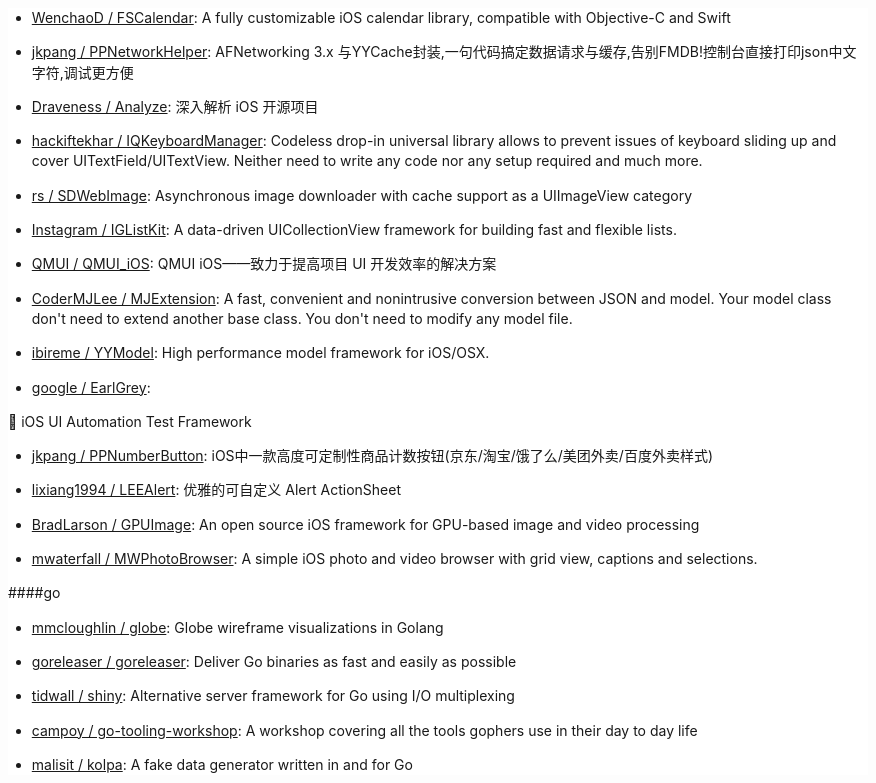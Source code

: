 * [WenchaoD / FSCalendar](https://github.com/WenchaoD/FSCalendar): 
        A fully customizable iOS calendar library, compatible with Objective-C and Swift
      
* [jkpang / PPNetworkHelper](https://github.com/jkpang/PPNetworkHelper): 
        AFNetworking 3.x 与YYCache封装,一句代码搞定数据请求与缓存,告别FMDB!控制台直接打印json中文字符,调试更方便
      
* [Draveness / Analyze](https://github.com/Draveness/Analyze): 
        深入解析 iOS 开源项目
      
* [hackiftekhar / IQKeyboardManager](https://github.com/hackiftekhar/IQKeyboardManager): 
        Codeless drop-in universal library allows to prevent issues of keyboard sliding up and cover UITextField/UITextView. Neither need to write any code nor any setup required and much more.
      
* [rs / SDWebImage](https://github.com/rs/SDWebImage): 
        Asynchronous image downloader with cache support as a UIImageView category
      
* [Instagram / IGListKit](https://github.com/Instagram/IGListKit): 
        A data-driven UICollectionView framework for building fast and flexible lists.
      
* [QMUI / QMUI_iOS](https://github.com/QMUI/QMUI_iOS): 
        QMUI iOS——致力于提高项目 UI 开发效率的解决方案
      
* [CoderMJLee / MJExtension](https://github.com/CoderMJLee/MJExtension): 
        A fast, convenient and nonintrusive conversion between JSON and model. Your model class don't need to extend another base class. You don't need to modify any model file.
      
* [ibireme / YYModel](https://github.com/ibireme/YYModel): 
        High performance model framework for iOS/OSX.
      
* [google / EarlGrey](https://github.com/google/EarlGrey): 
        
🍵 iOS UI Automation Test Framework
      
* [jkpang / PPNumberButton](https://github.com/jkpang/PPNumberButton): 
        iOS中一款高度可定制性商品计数按钮(京东/淘宝/饿了么/美团外卖/百度外卖样式)
      
* [lixiang1994 / LEEAlert](https://github.com/lixiang1994/LEEAlert): 
        优雅的可自定义 Alert ActionSheet
      
* [BradLarson / GPUImage](https://github.com/BradLarson/GPUImage): 
        An open source iOS framework for GPU-based image and video processing
      
* [mwaterfall / MWPhotoBrowser](https://github.com/mwaterfall/MWPhotoBrowser): 
        A simple iOS photo and video browser with grid view, captions and selections.
      

####go
* [mmcloughlin / globe](https://github.com/mmcloughlin/globe): 
        Globe wireframe visualizations in Golang
      
* [goreleaser / goreleaser](https://github.com/goreleaser/goreleaser): 
        Deliver Go binaries as fast and easily as possible
      
* [tidwall / shiny](https://github.com/tidwall/shiny): 
        Alternative server framework for Go using I/O multiplexing
      
* [campoy / go-tooling-workshop](https://github.com/campoy/go-tooling-workshop): 
        A workshop covering all the tools gophers use in their day to day life
      
* [malisit / kolpa](https://github.com/malisit/kolpa): 
        A fake data generator written in and for Go
      